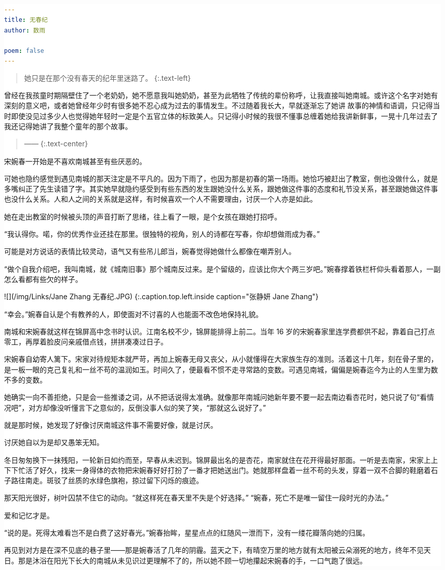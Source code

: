 ```yaml
---
title: 无春纪
author: 数雨

poem: false
---
```

> 她只是在那个没有春天的纪年里迷路了。
> {:.text-left}

曾经在我孩童时期隔壁住了一个老奶奶，她不愿意我叫她奶奶，甚至为此牺牲了传统的辈份称呼，让我直接叫她南城。或许这个名字对她有深刻的意义吧，或者她曾经年少时有很多她不忍心成为过去的事情发生。不过随着我长大，早就逐渐忘了她讲 故事的神情和语调，只记得当时即使没见过多少人也觉得她年轻时一定是个五官立体的标致美人。只记得小时候的我很不懂事总缠着她给我讲新鲜事，一晃十几年过去了 我还记得她讲了我整个童年的那个故事。

> ——
> {:.text-center}

宋婉春一开始是不喜欢南城甚至有些厌恶的。

可她也隐约感觉到遇见南城的那天注定是不平凡的。因为下雨了，也因为那是初春的第一场雨。她恰巧被赶出了教室，倒也没做什么，就是多嘴纠正了先生读错了字。其实她早就隐约感受到有些东西的发生跟她没什么关系，跟她做这件事的态度和礼节没关系，甚至跟她做这件事也没什么关系。人和人之间的关系就是这样，有时候喜欢一个人不需要理由，讨厌一个人亦是如此。 

她在走出教室的时候被头顶的声音打断了思绪，往上看了一眼，是个女孩在跟她打招呼。 

“我认得你。喏，你的优秀作业还挂在那里。很独特的视角，别人的诗都在写春，你却想做雨成为春。” 

可能是对方说话的表情比较灵动，语气又有些吊儿郎当，婉春觉得她做什么都像在嘲弄别人。 

“做个自我介绍吧，我叫南城，就《城南旧事》那个城南反过来。是个留级的，应该比你大个两三岁吧。”婉春撑着铁栏杆仰头看着那人，一副怎么看都有些欠的样子。 

![](/img/Links/Jane Zhang   无春纪.JPG)
{:.caption.top.left.inside caption="张静妍 Jane Zhang"}

“幸会。”婉春自认是个有教养的人，即使面对不讨喜的人也能面不改色地保持礼貌。 


南城和宋婉春就这样在锦屏高中念书时认识。江南名校不少，锦屏能排得上前二。当年 16 岁的宋婉春家里连学费都供不起，靠着自己打点零工，再厚着脸皮问亲戚借点钱，拼拼凑凑过日子。 

宋婉春自幼寄人篱下。宋家对待规矩本就严苛，再加上婉春无母又丧父，从小就懂得在大家族生存的准则。活着这十几年，刻在骨子里的，是一板一眼的克己复礼和一丝不苟的温润如玉。时间久了，便最看不惯不走寻常路的变数。可遇见南城，偏偏是婉春迄今为止的人生里为数不多的变数。 

她确实一向不善拒绝，只是会一些推诿之词，从不把话说得太准确。就像那年南城问她新年要不要一起去南边看杏花时，她只说了句“看情况吧”，对方却像没听懂言下之意似的，反倒没事人似的笑了笑，“那就这么说好了。” 

就是那时候，她发现了好像讨厌南城这件事不需要好像，就是讨厌。

讨厌她自以为是却又愚笨无知。


冬日匆匆换下一抹残阳，一轮新日如约而至，早春从未迟到。锦屏最出名的是杏花，南家就住在花开得最好那面。一听是去南家，宋家上上下下忙活了好久，找来一身得体的衣物把宋婉春好好打扮了一番才把她送出门。她就那样盘着一丝不苟的头发，穿着一双不合脚的鞋磨着石子路往南走。斑驳了丝质的水绿色旗袍，掠过留下闪烁的痕迹。 

那天阳光很好，树叶囚禁不住它的动向。“就这样死在春天里不失是个好选择。” “婉春，死亡不是唯一留住一段时光的办法。”

爱和记忆才是。

“说的是。死得太难看岂不是白费了这好春光。”婉春抬眸，星星点点的红随风一泄而下，没有一缕花瓣落向她的归属。


再见到对方是在深不见底的巷子里——那是婉春活了几年的阴霾。蓝天之下，有晴空万里的地方就有太阳被云朵溺死的地方，终年不见天日。那是沐浴在阳光下长大的南城从未见识过更理解不了的，所以她不顾一切地攥起宋婉春的手，一口气跑了很远。
